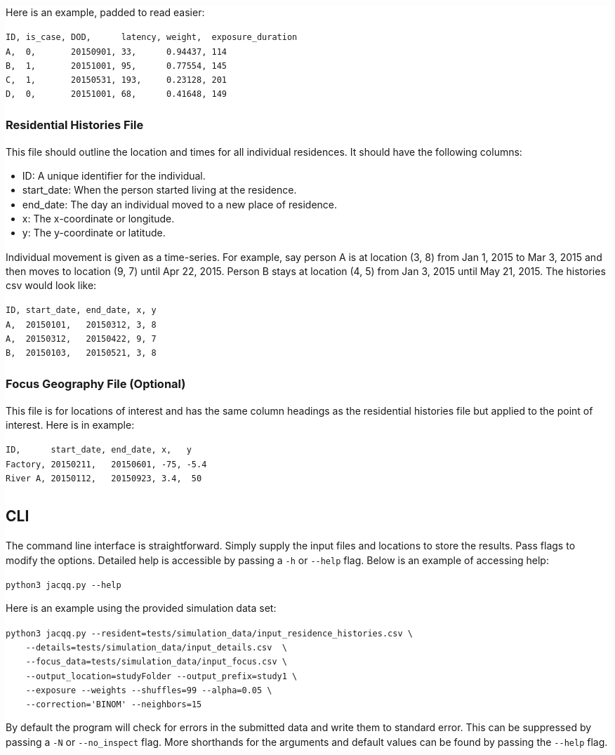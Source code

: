 Here is an example, padded to read easier:
```
ID, is_case, DOD,      latency, weight,  exposure_duration
A,  0,       20150901, 33,      0.94437, 114
B,  1,       20151001, 95,      0.77554, 145
C,  1,       20150531, 193,     0.23128, 201
D,  0,       20151001, 68,      0.41648, 149
```

### Residential Histories File
This file should outline the location and times for all individual residences.
It should have the following columns:
 - ID: A unique identifier for the individual.
 - start_date: When the person started living at the residence.
 - end_date: The day an individual moved to a new place of residence.
 - x: The x-coordinate or longitude.
 - y: The y-coordinate or latitude.

Individual movement is given as a time-series. For example, say person A is 
at location (3, 8) from Jan 1, 2015 to Mar 3, 2015 and then moves to location 
(9, 7) until Apr 22, 2015. Person B stays at location (4, 5) from Jan 3, 2015 
until May 21, 2015. The histories csv would look like:
```
ID, start_date, end_date, x, y
A,  20150101,   20150312, 3, 8
A,  20150312,   20150422, 9, 7
B,  20150103,   20150521, 3, 8
```

### Focus Geography File (Optional)
This file is for locations of interest and has the same column headings as the 
residential histories file but applied to the point of interest.
Here is in example:
```
ID,      start_date, end_date, x,   y
Factory, 20150211,   20150601, -75, -5.4
River A, 20150112,   20150923, 3.4,  50
```

## CLI
The command line interface is straightforward. Simply supply the input files 
and locations to store the results. Pass flags to modify the options. Detailed 
help is accessible by passing a `-h` or `--help` flag. Below is an example of 
accessing help:
```
python3 jacqq.py --help
```
Here is an example using the provided simulation data set:
```
python3 jacqq.py --resident=tests/simulation_data/input_residence_histories.csv \
    --details=tests/simulation_data/input_details.csv  \
    --focus_data=tests/simulation_data/input_focus.csv \
    --output_location=studyFolder --output_prefix=study1 \
    --exposure --weights --shuffles=99 --alpha=0.05 \
    --correction='BINOM' --neighbors=15
```
By default the program will check for errors in the submitted data and 
write them to standard error. This can be suppressed by passing a `-N` or 
`--no_inspect` flag. More shorthands for the arguments and default values can be 
found by passing the `--help` flag.
